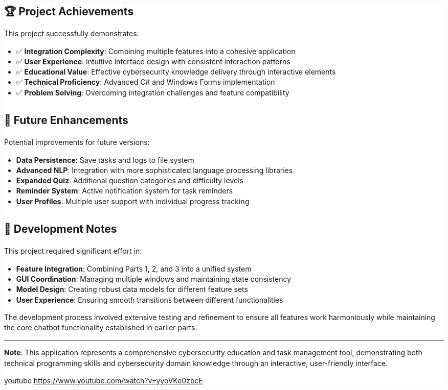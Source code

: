 ## 🏆 Project Achievements

This project successfully demonstrates:
- ✅ **Integration Complexity**: Combining multiple features into a cohesive application
- ✅ **User Experience**: Intuitive interface design with consistent interaction patterns  
- ✅ **Educational Value**: Effective cybersecurity knowledge delivery through interactive elements
- ✅ **Technical Proficiency**: Advanced C# and Windows Forms implementation
- ✅ **Problem Solving**: Overcoming integration challenges and feature compatibility

## 🔄 Future Enhancements

Potential improvements for future versions:
- **Data Persistence**: Save tasks and logs to file system
- **Advanced NLP**: Integration with more sophisticated language processing libraries
- **Expanded Quiz**: Additional question categories and difficulty levels
- **Reminder System**: Active notification system for task reminders
- **User Profiles**: Multiple user support with individual progress tracking

## 🤝 Development Notes

This project required significant effort in:
- **Feature Integration**: Combining Parts 1, 2, and 3 into a unified system
- **GUI Coordination**: Managing multiple windows and maintaining state consistency
- **Model Design**: Creating robust data models for different feature sets
- **User Experience**: Ensuring smooth transitions between different functionalities

The development process involved extensive testing and refinement to ensure all features work harmoniously while maintaining the core chatbot functionality established in earlier parts.

---

**Note**: This application represents a comprehensive cybersecurity education and task management tool, demonstrating both technical programming skills and cybersecurity domain knowledge through an interactive, user-friendly interface.

youtube 
https://www.youtube.com/watch?v=yyoVKe0zbcE
